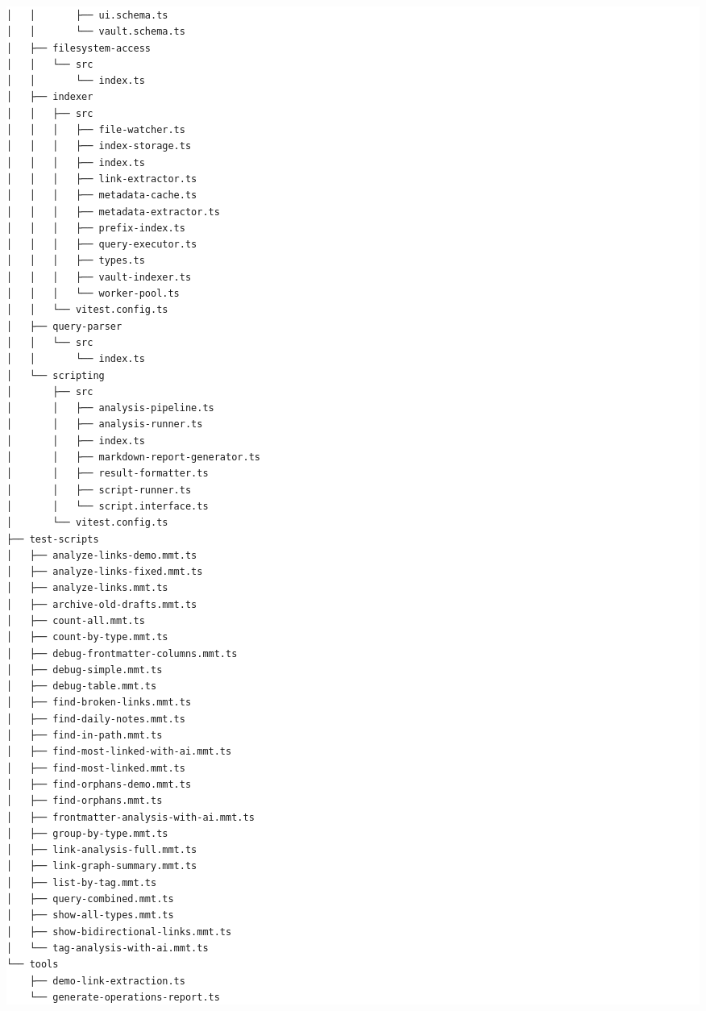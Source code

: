 ```
│   │       ├── ui.schema.ts
│   │       └── vault.schema.ts
│   ├── filesystem-access
│   │   └── src
│   │       └── index.ts
│   ├── indexer
│   │   ├── src
│   │   │   ├── file-watcher.ts
│   │   │   ├── index-storage.ts
│   │   │   ├── index.ts
│   │   │   ├── link-extractor.ts
│   │   │   ├── metadata-cache.ts
│   │   │   ├── metadata-extractor.ts
│   │   │   ├── prefix-index.ts
│   │   │   ├── query-executor.ts
│   │   │   ├── types.ts
│   │   │   ├── vault-indexer.ts
│   │   │   └── worker-pool.ts
│   │   └── vitest.config.ts
│   ├── query-parser
│   │   └── src
│   │       └── index.ts
│   └── scripting
│       ├── src
│       │   ├── analysis-pipeline.ts
│       │   ├── analysis-runner.ts
│       │   ├── index.ts
│       │   ├── markdown-report-generator.ts
│       │   ├── result-formatter.ts
│       │   ├── script-runner.ts
│       │   └── script.interface.ts
│       └── vitest.config.ts
├── test-scripts
│   ├── analyze-links-demo.mmt.ts
│   ├── analyze-links-fixed.mmt.ts
│   ├── analyze-links.mmt.ts
│   ├── archive-old-drafts.mmt.ts
│   ├── count-all.mmt.ts
│   ├── count-by-type.mmt.ts
│   ├── debug-frontmatter-columns.mmt.ts
│   ├── debug-simple.mmt.ts
│   ├── debug-table.mmt.ts
│   ├── find-broken-links.mmt.ts
│   ├── find-daily-notes.mmt.ts
│   ├── find-in-path.mmt.ts
│   ├── find-most-linked-with-ai.mmt.ts
│   ├── find-most-linked.mmt.ts
│   ├── find-orphans-demo.mmt.ts
│   ├── find-orphans.mmt.ts
│   ├── frontmatter-analysis-with-ai.mmt.ts
│   ├── group-by-type.mmt.ts
│   ├── link-analysis-full.mmt.ts
│   ├── link-graph-summary.mmt.ts
│   ├── list-by-tag.mmt.ts
│   ├── query-combined.mmt.ts
│   ├── show-all-types.mmt.ts
│   ├── show-bidirectional-links.mmt.ts
│   └── tag-analysis-with-ai.mmt.ts
└── tools
    ├── demo-link-extraction.ts
    └── generate-operations-report.ts
```

